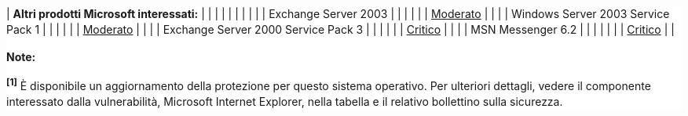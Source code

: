 | **Altri prodotti Microsoft interessati:**                                                                                                                   |                                                                                                             |                                                                                                             |                                                                                                             |                                                                                                           |                                                                                                          |                                                                                                                                                                    |                                                                                                          |                                                                                                             |
| Exchange Server 2003                                                                                                                                        |                                                                                                             |                                                                                                             |                                                                                                             |                                                                                                           |                                                                                                          | [Moderato](http://www.microsoft.com/downloads/details.aspx?familyid=http://www.microsoft.com/downloads/details.aspx?familyid=97f409eb-c8d0-4c94-a67b-5945e26c9267) |                                                                                                          |                                                                                                             |
| Windows Server 2003 Service Pack 1                                                                                                                          |                                                                                                             |                                                                                                             |                                                                                                             |                                                                                                           |                                                                                                          | [Moderato](http://www.microsoft.com/downloads/details.aspx?familyid=35bce74a-e84a-4035-bf18-196368f032cc)                                                          |                                                                                                          |                                                                                                             |
| Exchange Server 2000 Service Pack 3                                                                                                                         |                                                                                                             |                                                                                                             |                                                                                                             |                                                                                                           |                                                                                                          | [Critico](http://www.microsoft.com/downloads/details.aspx?familyid=2a2af17e-2e4a-4479-8ac9-b5544ea0bd66)                                                           |                                                                                                          |                                                                                                             |
| MSN Messenger 6.2                                                                                                                                           |                                                                                                             |                                                                                                             |                                                                                                             |                                                                                                           |                                                                                                          |                                                                                                                                                                    | [Critico](http://www.microsoft.com/downloads/details.aspx?familyid=12750556-d4d0-42d6-9f05-1ff3c799bb10) |                                                                                                             |

**Note:**

**<sup>[1]</sup>** È disponibile un aggiornamento della protezione per questo sistema operativo. Per ulteriori dettagli, vedere il componente interessato dalla vulnerabilità, Microsoft Internet Explorer, nella tabella e il relativo bollettino sulla sicurezza.
